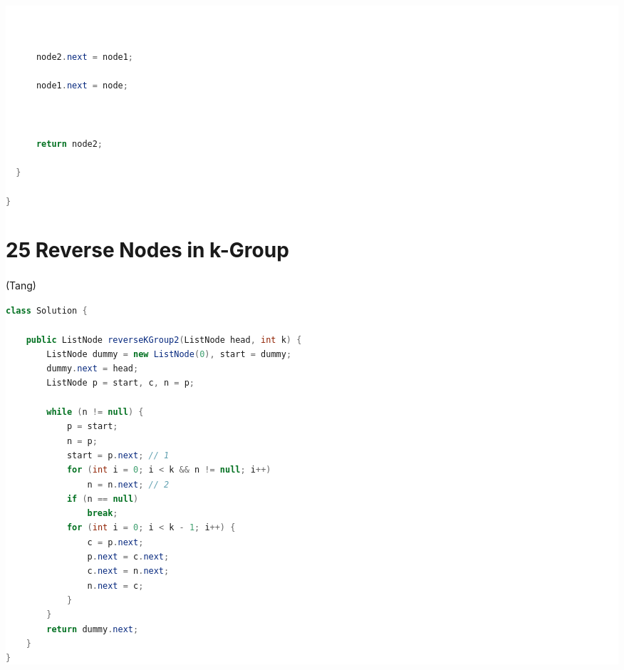 ```java

      

      node2.next = node1;

      node1.next = node;

      

      return node2;

  }

}
```





# 25  Reverse Nodes in k-Group

(Tang) 

```java
class Solution {

	public ListNode reverseKGroup2(ListNode head, int k) {
		ListNode dummy = new ListNode(0), start = dummy;
		dummy.next = head;
		ListNode p = start, c, n = p;

		while (n != null) {
			p = start;
			n = p;
			start = p.next; // 1
			for (int i = 0; i < k && n != null; i++)
				n = n.next; // 2
			if (n == null)
				break;
			for (int i = 0; i < k - 1; i++) {
				c = p.next;
				p.next = c.next;
				c.next = n.next;
				n.next = c;
			}
		}
		return dummy.next;
	}
}
```

